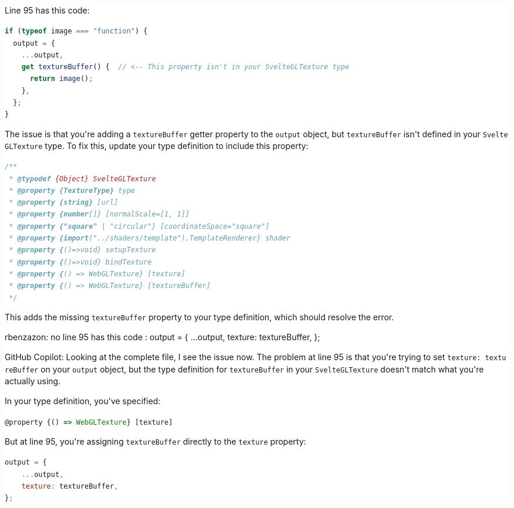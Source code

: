 Line 95 has this code:
```javascript
if (typeof image === "function") {
  output = {
    ...output,
    get textureBuffer() {  // <-- This property isn't in your SvelteGLTexture type
      return image();
    },
  };
}
```

The issue is that you're adding a `textureBuffer` getter property to the `output` object, but `textureBuffer` isn't defined in your `SvelteGLTexture` type. To fix this, update your type definition to include this property:

```typescript
/**
 * @typedef {Object} SvelteGLTexture
 * @property {TextureType} type
 * @property {string} [url]
 * @property {number[]} [normalScale=[1, 1]]
 * @property {"square" | "circular"} [coordinateSpace="square"]
 * @property {import("../shaders/template").TemplateRenderer} shader
 * @property {()=>void} setupTexture
 * @property {()=>void} bindTexture
 * @property {() => WebGLTexture} [texture]
 * @property {() => WebGLTexture} [textureBuffer] 
 */
```

This adds the missing `textureBuffer` property to your type definition, which should resolve the error.

rbenzazon: no line 95 has this code : 
output = {
            ...output,
            texture: textureBuffer,
        };

GitHub Copilot: Looking at the complete file, I see the issue now. The problem at line 95 is that you're trying to set `texture: textureBuffer` on your `output` object, but the type definition for `textureBuffer` in your `SvelteGLTexture` doesn't match what you're actually using.

In your type definition, you've specified:
```typescript
@property {() => WebGLTexture} [texture]
```

But at line 95, you're assigning `textureBuffer` directly to the `texture` property:
```javascript
output = {
    ...output,
    texture: textureBuffer,
};
```
